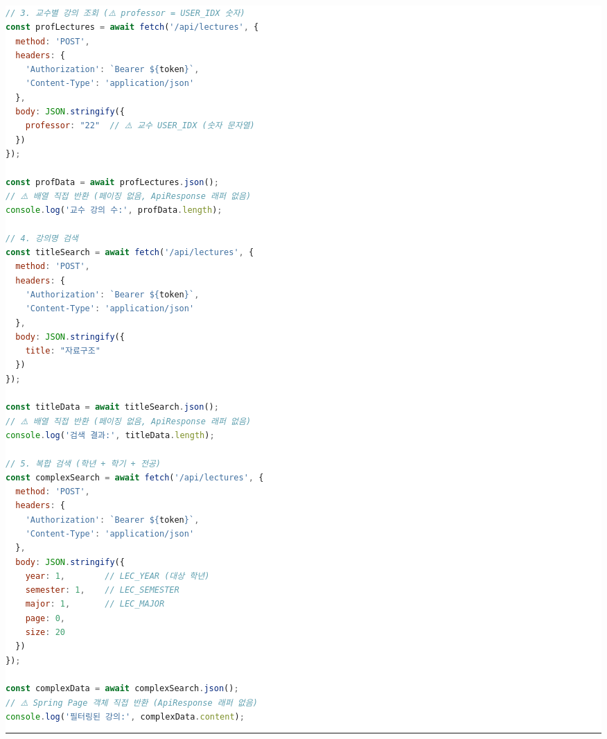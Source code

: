 ```javascript
// 3. 교수별 강의 조회 (⚠️ professor = USER_IDX 숫자)
const profLectures = await fetch('/api/lectures', {
  method: 'POST',
  headers: {
    'Authorization': `Bearer ${token}`,
    'Content-Type': 'application/json'
  },
  body: JSON.stringify({
    professor: "22"  // ⚠️ 교수 USER_IDX (숫자 문자열)
  })
});

const profData = await profLectures.json();
// ⚠️ 배열 직접 반환 (페이징 없음, ApiResponse 래퍼 없음)
console.log('교수 강의 수:', profData.length);

// 4. 강의명 검색
const titleSearch = await fetch('/api/lectures', {
  method: 'POST',
  headers: {
    'Authorization': `Bearer ${token}`,
    'Content-Type': 'application/json'
  },
  body: JSON.stringify({
    title: "자료구조"
  })
});

const titleData = await titleSearch.json();
// ⚠️ 배열 직접 반환 (페이징 없음, ApiResponse 래퍼 없음)
console.log('검색 결과:', titleData.length);

// 5. 복합 검색 (학년 + 학기 + 전공)
const complexSearch = await fetch('/api/lectures', {
  method: 'POST',
  headers: {
    'Authorization': `Bearer ${token}`,
    'Content-Type': 'application/json'
  },
  body: JSON.stringify({
    year: 1,        // LEC_YEAR (대상 학년)
    semester: 1,    // LEC_SEMESTER
    major: 1,       // LEC_MAJOR
    page: 0,
    size: 20
  })
});

const complexData = await complexSearch.json();
// ⚠️ Spring Page 객체 직접 반환 (ApiResponse 래퍼 없음)
console.log('필터링된 강의:', complexData.content);
```

---